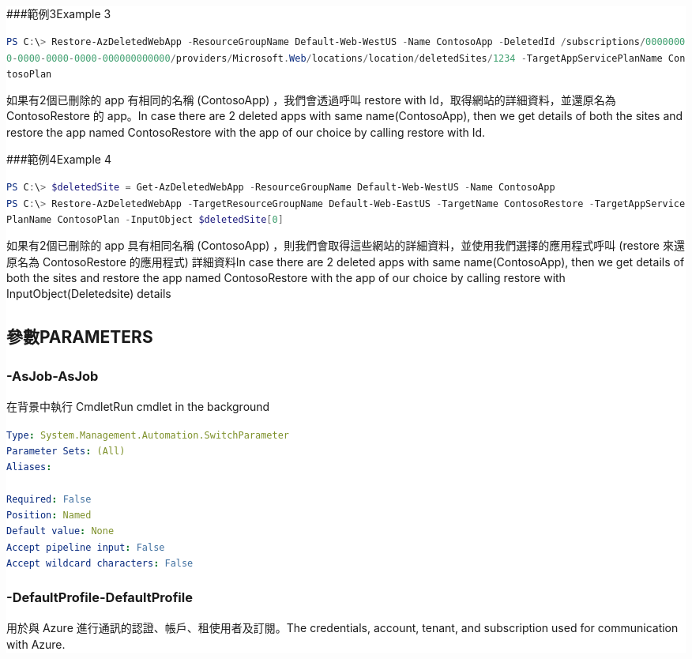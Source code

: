 ###<span data-ttu-id="cc3cc-121">範例3</span><span class="sxs-lookup"><span data-stu-id="cc3cc-121">Example 3</span></span>
```powershell
PS C:\> Restore-AzDeletedWebApp -ResourceGroupName Default-Web-WestUS -Name ContosoApp -DeletedId /subscriptions/00000000-0000-0000-0000-000000000000/providers/Microsoft.Web/locations/location/deletedSites/1234 -TargetAppServicePlanName ContosoPlan
```

<span data-ttu-id="cc3cc-122">如果有2個已刪除的 app 有相同的名稱 (ContosoApp) ，我們會透過呼叫 restore with Id，取得網站的詳細資料，並還原名為 ContosoRestore 的 app。</span><span class="sxs-lookup"><span data-stu-id="cc3cc-122">In case there are 2 deleted apps with same name(ContosoApp), then we get details of both the sites and restore the app named ContosoRestore with the app of our choice by calling restore with Id.</span></span>

###<span data-ttu-id="cc3cc-123">範例4</span><span class="sxs-lookup"><span data-stu-id="cc3cc-123">Example 4</span></span>
```powershell
PS C:\> $deletedSite = Get-AzDeletedWebApp -ResourceGroupName Default-Web-WestUS -Name ContosoApp
PS C:\> Restore-AzDeletedWebApp -TargetResourceGroupName Default-Web-EastUS -TargetName ContosoRestore -TargetAppServicePlanName ContosoPlan -InputObject $deletedSite[0]
```

<span data-ttu-id="cc3cc-124">如果有2個已刪除的 app 具有相同名稱 (ContosoApp) ，則我們會取得這些網站的詳細資料，並使用我們選擇的應用程式呼叫 (restore 來還原名為 ContosoRestore 的應用程式) 詳細資料</span><span class="sxs-lookup"><span data-stu-id="cc3cc-124">In case there are 2 deleted apps with same name(ContosoApp), then we get details of both the sites and restore the app named ContosoRestore with the app of our choice by calling restore with InputObject(Deletedsite) details</span></span> 

## <span data-ttu-id="cc3cc-125">參數</span><span class="sxs-lookup"><span data-stu-id="cc3cc-125">PARAMETERS</span></span>

### <span data-ttu-id="cc3cc-126">-AsJob</span><span class="sxs-lookup"><span data-stu-id="cc3cc-126">-AsJob</span></span>
<span data-ttu-id="cc3cc-127">在背景中執行 Cmdlet</span><span class="sxs-lookup"><span data-stu-id="cc3cc-127">Run cmdlet in the background</span></span>

```yaml
Type: System.Management.Automation.SwitchParameter
Parameter Sets: (All)
Aliases:

Required: False
Position: Named
Default value: None
Accept pipeline input: False
Accept wildcard characters: False
```

### <span data-ttu-id="cc3cc-128">-DefaultProfile</span><span class="sxs-lookup"><span data-stu-id="cc3cc-128">-DefaultProfile</span></span>
<span data-ttu-id="cc3cc-129">用於與 Azure 進行通訊的認證、帳戶、租使用者及訂閱。</span><span class="sxs-lookup"><span data-stu-id="cc3cc-129">The credentials, account, tenant, and subscription used for communication with Azure.</span></span>
